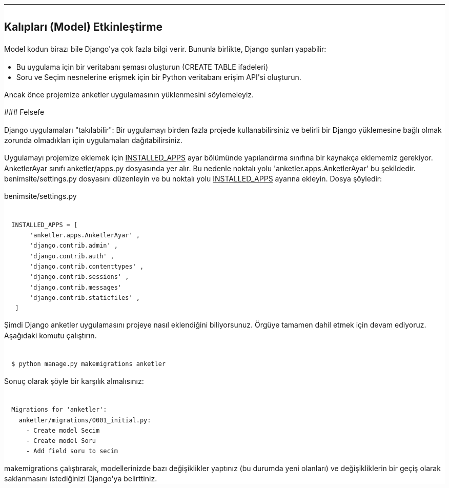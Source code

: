 <hr>

## Kalıpları (Model) Etkinleştirme

Model kodun birazı bile Django'ya çok fazla bilgi verir. Bununla birlikte, Django şunları yapabilir:

- Bu uygulama için bir veritabanı şeması oluşturun (CREATE TABLE ifadeleri)
- Soru ve Seçim nesnelerine erişmek için bir Python veritabanı erişim API'si oluşturun.

Ancak önce projemize anketler uygulamasının yüklenmesini söylemeleyiz.
<div data-bilget="genel" markdown="1">
### Felsefe

Django uygulamaları "takılabilir": Bir uygulamayı birden fazla projede kullanabilirsiniz ve belirli bir Django yüklemesine bağlı olmak zorunda olmadıkları için uygulamaları dağıtabilirsiniz.
</div>

Uygulamayı projemize eklemek için <a href="#">INSTALLED_APPS</a> ayar bölümünde yapılandırma sınıfına bir kaynakça eklememiz gerekiyor. AnketlerAyar sınıfı anketler/apps.py dosyasında yer alır. Bu nedenle noktalı yolu 'anketler.apps.AnketlerAyar' bu şekildedir. benimsite/settings.py dosyasını düzenleyin ve bu noktalı yolu <a href="#">INSTALLED_APPS</a> ayarına ekleyin. Dosya şöyledir:

benimsite/settings.py
<pre data-gnl="1 1p"><code class="language-python">
  INSTALLED_APPS = [
       'anketler.apps.AnketlerAyar' ,
       'django.contrib.admin' ,
       'django.contrib.auth' ,
       'django.contrib.contenttypes' ,
       'django.contrib.sessions' ,
       'django.contrib.messages'
       'django.contrib.staticfiles' ,
   ]
</code></pre>

Şimdi Django anketler uygulamasını projeye nasıl eklendiğini biliyorsunuz. Örgüye tamamen dahil etmek için devam ediyoruz. Aşağıdaki komutu çalıştırın.

<pre data-gnl="1 1p"><code class="language-python">
  $ python manage.py makemigrations anketler
</code></pre>

Sonuç olarak şöyle bir karşılık almalısınız:
<pre data-gnl="1 1p"><code class="language-python">
  Migrations for 'anketler':
    anketler/migrations/0001_initial.py:
      - Create model Secim
      - Create model Soru
      - Add field soru to secim
</code></pre>

makemigrations çalıştırarak, modellerinizde bazı değişiklikler yaptınız (bu durumda yeni olanları) ve değişikliklerin bir geçiş olarak saklanmasını istediğinizi Django'ya belirttiniz.

